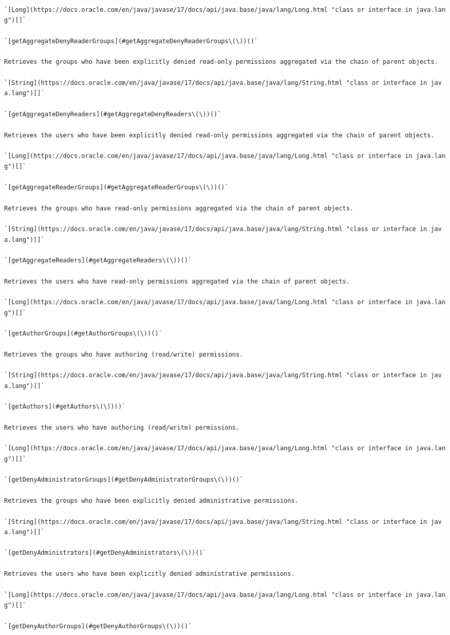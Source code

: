     `[Long](https://docs.oracle.com/en/java/javase/17/docs/api/java.base/java/lang/Long.html "class or interface in java.lang")[]`

    `[getAggregateDenyReaderGroups](#getAggregateDenyReaderGroups\(\))()`

    Retrieves the groups who have been explicitly denied read-only permissions aggregated via the chain of parent objects.

    `[String](https://docs.oracle.com/en/java/javase/17/docs/api/java.base/java/lang/String.html "class or interface in java.lang")[]`

    `[getAggregateDenyReaders](#getAggregateDenyReaders\(\))()`

    Retrieves the users who have been explicitly denied read-only permissions aggregated via the chain of parent objects.

    `[Long](https://docs.oracle.com/en/java/javase/17/docs/api/java.base/java/lang/Long.html "class or interface in java.lang")[]`

    `[getAggregateReaderGroups](#getAggregateReaderGroups\(\))()`

    Retrieves the groups who have read-only permissions aggregated via the chain of parent objects.

    `[String](https://docs.oracle.com/en/java/javase/17/docs/api/java.base/java/lang/String.html "class or interface in java.lang")[]`

    `[getAggregateReaders](#getAggregateReaders\(\))()`

    Retrieves the users who have read-only permissions aggregated via the chain of parent objects.

    `[Long](https://docs.oracle.com/en/java/javase/17/docs/api/java.base/java/lang/Long.html "class or interface in java.lang")[]`

    `[getAuthorGroups](#getAuthorGroups\(\))()`

    Retrieves the groups who have authoring (read/write) permissions.

    `[String](https://docs.oracle.com/en/java/javase/17/docs/api/java.base/java/lang/String.html "class or interface in java.lang")[]`

    `[getAuthors](#getAuthors\(\))()`

    Retrieves the users who have authoring (read/write) permissions.

    `[Long](https://docs.oracle.com/en/java/javase/17/docs/api/java.base/java/lang/Long.html "class or interface in java.lang")[]`

    `[getDenyAdministratorGroups](#getDenyAdministratorGroups\(\))()`

    Retrieves the groups who have been explicitly denied administrative permissions.

    `[String](https://docs.oracle.com/en/java/javase/17/docs/api/java.base/java/lang/String.html "class or interface in java.lang")[]`

    `[getDenyAdministrators](#getDenyAdministrators\(\))()`

    Retrieves the users who have been explicitly denied administrative permissions.

    `[Long](https://docs.oracle.com/en/java/javase/17/docs/api/java.base/java/lang/Long.html "class or interface in java.lang")[]`

    `[getDenyAuthorGroups](#getDenyAuthorGroups\(\))()`
